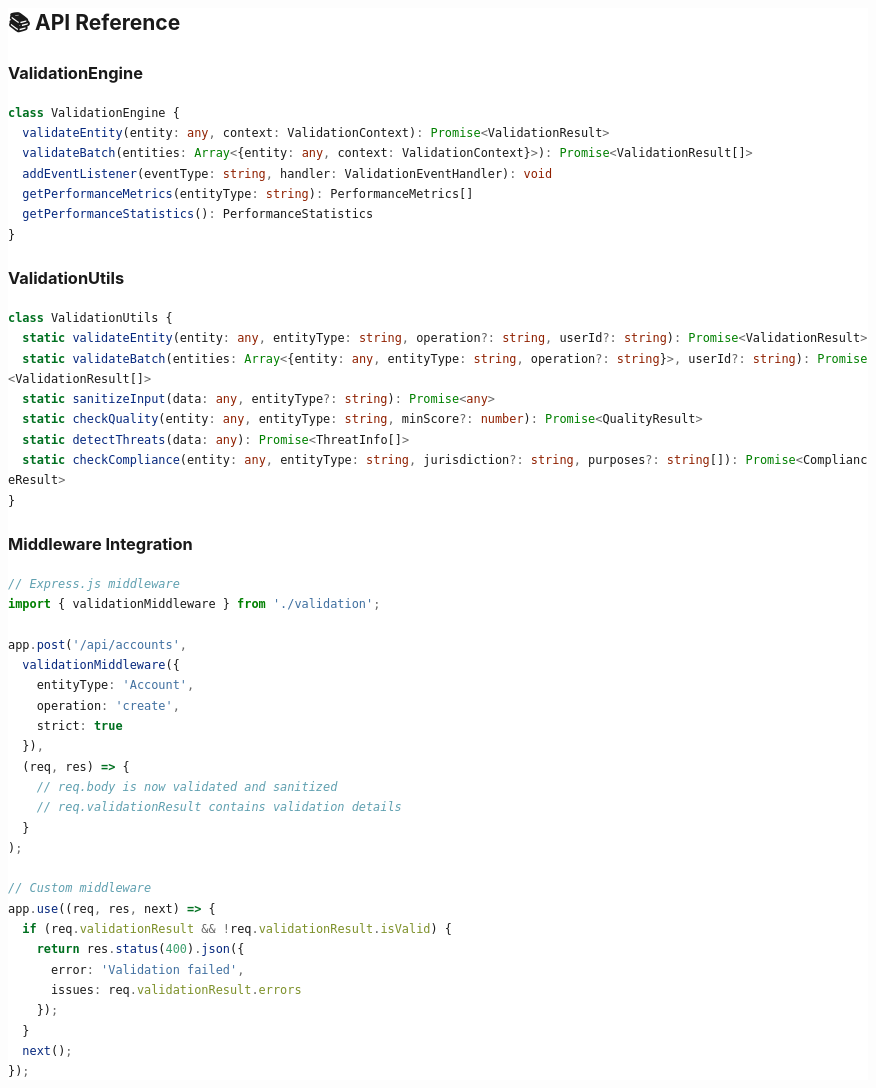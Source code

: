 ## 📚 API Reference

### ValidationEngine

```typescript
class ValidationEngine {
  validateEntity(entity: any, context: ValidationContext): Promise<ValidationResult>
  validateBatch(entities: Array<{entity: any, context: ValidationContext}>): Promise<ValidationResult[]>
  addEventListener(eventType: string, handler: ValidationEventHandler): void
  getPerformanceMetrics(entityType: string): PerformanceMetrics[]
  getPerformanceStatistics(): PerformanceStatistics
}
```

### ValidationUtils

```typescript
class ValidationUtils {
  static validateEntity(entity: any, entityType: string, operation?: string, userId?: string): Promise<ValidationResult>
  static validateBatch(entities: Array<{entity: any, entityType: string, operation?: string}>, userId?: string): Promise<ValidationResult[]>
  static sanitizeInput(data: any, entityType?: string): Promise<any>
  static checkQuality(entity: any, entityType: string, minScore?: number): Promise<QualityResult>
  static detectThreats(data: any): Promise<ThreatInfo[]>
  static checkCompliance(entity: any, entityType: string, jurisdiction?: string, purposes?: string[]): Promise<ComplianceResult>
}
```

### Middleware Integration

```typescript
// Express.js middleware
import { validationMiddleware } from './validation';

app.post('/api/accounts', 
  validationMiddleware({
    entityType: 'Account',
    operation: 'create',
    strict: true
  }),
  (req, res) => {
    // req.body is now validated and sanitized
    // req.validationResult contains validation details
  }
);

// Custom middleware
app.use((req, res, next) => {
  if (req.validationResult && !req.validationResult.isValid) {
    return res.status(400).json({
      error: 'Validation failed',
      issues: req.validationResult.errors
    });
  }
  next();
});
```
